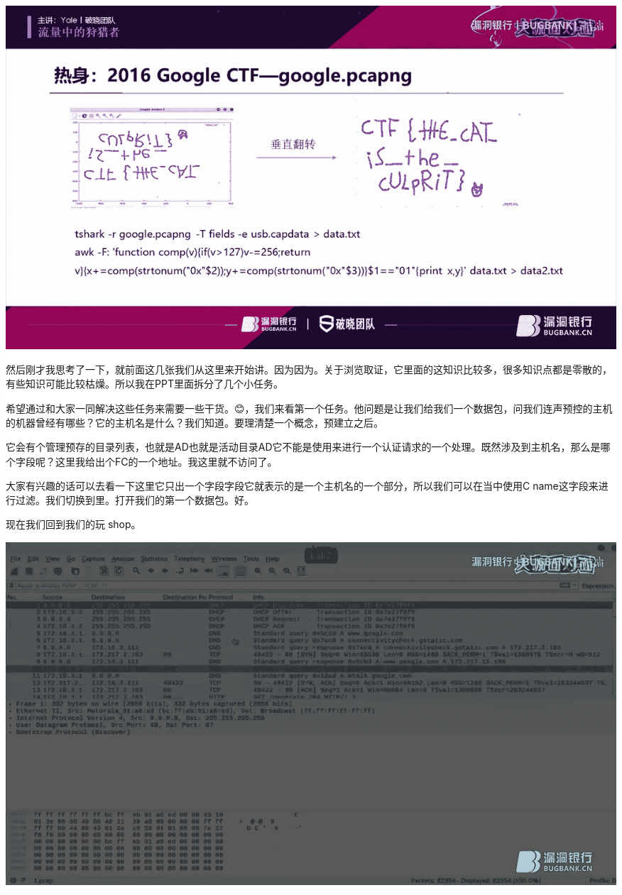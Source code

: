 ![](img/5b8b1899173a032e0c096f83f1d56442_8.png)

然后刚才我思考了一下，就前面这几张我们从这里来开始讲。因为因为。关于浏览取证，它里面的这知识比较多，很多知识点都是零散的，有些知识可能比较枯燥。所以我在PPT里面拆分了几个小任务。

希望通过和大家一同解决这些任务来需要一些干货。😊，我们来看第一个任务。他问题是让我们给我们一个数据包，问我们连声预控的主机的机器曾经有哪些？它的主机名是什么？我们知道。要理清楚一个概念，预建立之后。

它会有个管理预存的目录列表，也就是AD也就是活动目录AD它不能是使用来进行一个认证请求的一个处理。既然涉及到主机名，那么是哪个字段呢？这里我给出个FC的一个地址。我这里就不访问了。

大家有兴趣的话可以去看一下这里它只出一个字段字段它就表示的是一个主机名的一个部分，所以我们可以在当中使用C name这字段来进行过滤。我们切换到里。打开我们的第一个数据包。好。

现在我们回到我们的玩 shop。

![](img/5b8b1899173a032e0c096f83f1d56442_10.png)
